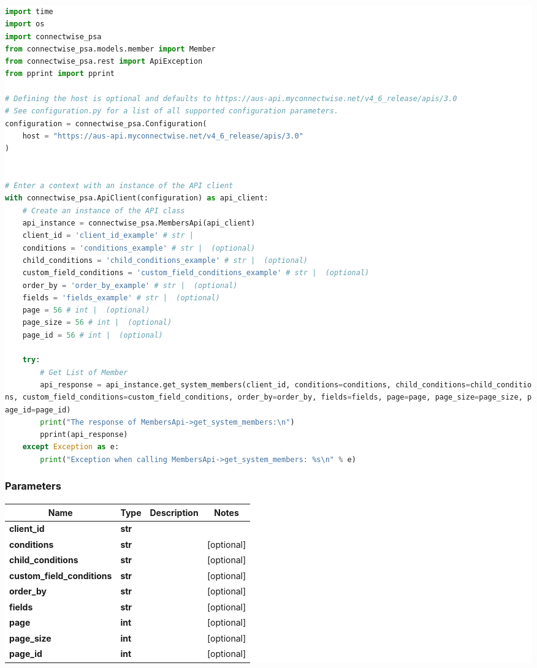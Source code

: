 ```python
import time
import os
import connectwise_psa
from connectwise_psa.models.member import Member
from connectwise_psa.rest import ApiException
from pprint import pprint

# Defining the host is optional and defaults to https://aus-api.myconnectwise.net/v4_6_release/apis/3.0
# See configuration.py for a list of all supported configuration parameters.
configuration = connectwise_psa.Configuration(
    host = "https://aus-api.myconnectwise.net/v4_6_release/apis/3.0"
)


# Enter a context with an instance of the API client
with connectwise_psa.ApiClient(configuration) as api_client:
    # Create an instance of the API class
    api_instance = connectwise_psa.MembersApi(api_client)
    client_id = 'client_id_example' # str | 
    conditions = 'conditions_example' # str |  (optional)
    child_conditions = 'child_conditions_example' # str |  (optional)
    custom_field_conditions = 'custom_field_conditions_example' # str |  (optional)
    order_by = 'order_by_example' # str |  (optional)
    fields = 'fields_example' # str |  (optional)
    page = 56 # int |  (optional)
    page_size = 56 # int |  (optional)
    page_id = 56 # int |  (optional)

    try:
        # Get List of Member
        api_response = api_instance.get_system_members(client_id, conditions=conditions, child_conditions=child_conditions, custom_field_conditions=custom_field_conditions, order_by=order_by, fields=fields, page=page, page_size=page_size, page_id=page_id)
        print("The response of MembersApi->get_system_members:\n")
        pprint(api_response)
    except Exception as e:
        print("Exception when calling MembersApi->get_system_members: %s\n" % e)
```



### Parameters

Name | Type | Description  | Notes
------------- | ------------- | ------------- | -------------
 **client_id** | **str**|  | 
 **conditions** | **str**|  | [optional] 
 **child_conditions** | **str**|  | [optional] 
 **custom_field_conditions** | **str**|  | [optional] 
 **order_by** | **str**|  | [optional] 
 **fields** | **str**|  | [optional] 
 **page** | **int**|  | [optional] 
 **page_size** | **int**|  | [optional] 
 **page_id** | **int**|  | [optional] 
